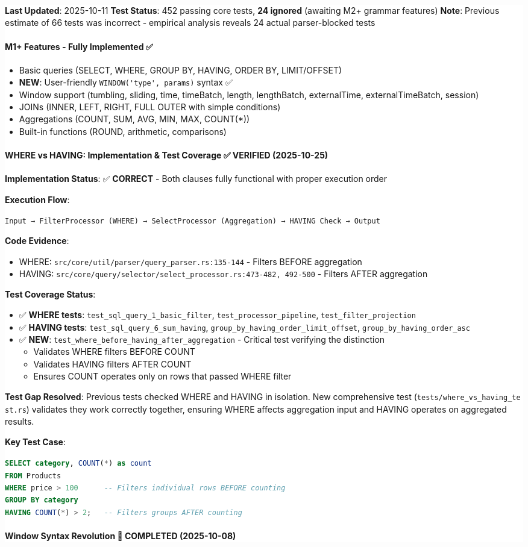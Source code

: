 **Last Updated**: 2025-10-11
**Test Status**: 452 passing core tests, **24 ignored** (awaiting M2+ grammar features)
**Note**: Previous estimate of 66 tests was incorrect - empirical analysis reveals 24 actual parser-blocked tests

#### **M1+ Features - Fully Implemented** ✅
- Basic queries (SELECT, WHERE, GROUP BY, HAVING, ORDER BY, LIMIT/OFFSET)
- **NEW**: User-friendly `WINDOW('type', params)` syntax ✅
- Window support (tumbling, sliding, time, timeBatch, length, lengthBatch, externalTime, externalTimeBatch, session)
- JOINs (INNER, LEFT, RIGHT, FULL OUTER with simple conditions)
- Aggregations (COUNT, SUM, AVG, MIN, MAX, COUNT(*))
- Built-in functions (ROUND, arithmetic, comparisons)

#### **WHERE vs HAVING: Implementation & Test Coverage** ✅ **VERIFIED** (2025-10-25)

**Implementation Status**: ✅ **CORRECT** - Both clauses fully functional with proper execution order

**Execution Flow**:
```
Input → FilterProcessor (WHERE) → SelectProcessor (Aggregation) → HAVING Check → Output
```

**Code Evidence**:
- WHERE: `src/core/util/parser/query_parser.rs:135-144` - Filters BEFORE aggregation
- HAVING: `src/core/query/selector/select_processor.rs:473-482, 492-500` - Filters AFTER aggregation

**Test Coverage Status**:
- ✅ **WHERE tests**: `test_sql_query_1_basic_filter`, `test_processor_pipeline`, `test_filter_projection`
- ✅ **HAVING tests**: `test_sql_query_6_sum_having`, `group_by_having_order_limit_offset`, `group_by_having_order_asc`
- ✅ **NEW**: `test_where_before_having_after_aggregation` - Critical test verifying the distinction
  - Validates WHERE filters BEFORE COUNT
  - Validates HAVING filters AFTER COUNT
  - Ensures COUNT operates only on rows that passed WHERE filter

**Test Gap Resolved**: Previous tests checked WHERE and HAVING in isolation. New comprehensive test (`tests/where_vs_having_test.rs`) validates they work correctly together, ensuring WHERE affects aggregation input and HAVING operates on aggregated results.

**Key Test Case**:
```sql
SELECT category, COUNT(*) as count
FROM Products
WHERE price > 100      -- Filters individual rows BEFORE counting
GROUP BY category
HAVING COUNT(*) > 2;   -- Filters groups AFTER counting
```

#### **Window Syntax Revolution** 🚀 **COMPLETED** (2025-10-08)
